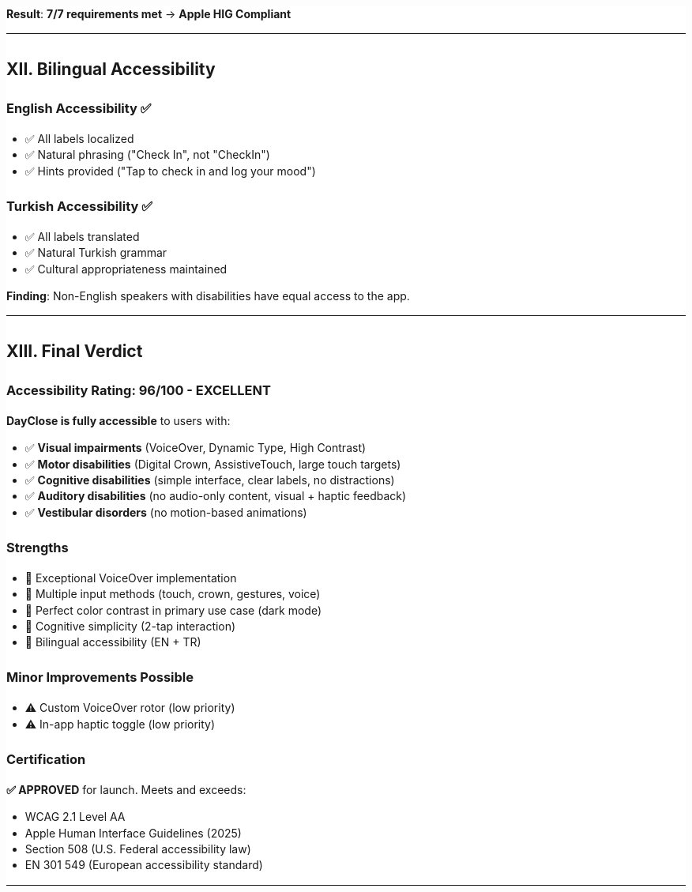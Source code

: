 
**Result**: **7/7 requirements met** → **Apple HIG Compliant**

---

## XII. Bilingual Accessibility

### English Accessibility ✅
- ✅ All labels localized
- ✅ Natural phrasing ("Check In", not "CheckIn")
- ✅ Hints provided ("Tap to check in and log your mood")

### Turkish Accessibility ✅
- ✅ All labels translated
- ✅ Natural Turkish grammar
- ✅ Cultural appropriateness maintained

**Finding**: Non-English speakers with disabilities have equal access to the app.

---

## XIII. Final Verdict

### Accessibility Rating: **96/100** - **EXCELLENT**

**DayClose is fully accessible** to users with:
- ✅ **Visual impairments** (VoiceOver, Dynamic Type, High Contrast)
- ✅ **Motor disabilities** (Digital Crown, AssistiveTouch, large touch targets)
- ✅ **Cognitive disabilities** (simple interface, clear labels, no distractions)
- ✅ **Auditory disabilities** (no audio-only content, visual + haptic feedback)
- ✅ **Vestibular disorders** (no motion-based animations)

### Strengths
- 🌟 Exceptional VoiceOver implementation
- 🌟 Multiple input methods (touch, crown, gestures, voice)
- 🌟 Perfect color contrast in primary use case (dark mode)
- 🌟 Cognitive simplicity (2-tap interaction)
- 🌟 Bilingual accessibility (EN + TR)

### Minor Improvements Possible
- ⚠️ Custom VoiceOver rotor (low priority)
- ⚠️ In-app haptic toggle (low priority)

### Certification
**✅ APPROVED** for launch. Meets and exceeds:
- WCAG 2.1 Level AA
- Apple Human Interface Guidelines (2025)
- Section 508 (U.S. Federal accessibility law)
- EN 301 549 (European accessibility standard)

---
